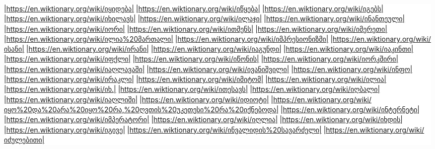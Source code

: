 |https://en.wiktionary.org/wiki/იყიდება|
|https://en.wiktionary.org/wiki/იწყება|
|https://en.wiktionary.org/wiki/იგებს|
|https://en.wiktionary.org/wiki/იხილავს|
|https://en.wiktionary.org/wiki/ილაჯი|
|https://en.wiktionary.org/wiki/ინანთეული|
|https://en.wiktionary.org/wiki/იორი|
|https://en.wiktionary.org/wiki/ითმენს|
|https://en.wiktionary.org/wiki/იმერეთი|
|https://en.wiktionary.org/wiki/ილია%20მართალი|
|https://en.wiktionary.org/wiki/იმპრესიონიზმი|
|https://en.wiktionary.org/wiki/ისანი|
|https://en.wiktionary.org/wiki/ირანი|
|https://en.wiktionary.org/wiki/იაგუნდი|
|https://en.wiktionary.org/wiki/იაკინთი|
|https://en.wiktionary.org/wiki/იფქლი|
|https://en.wiktionary.org/wiki/იწონის|
|https://en.wiktionary.org/wiki/იორკშირი|
|https://en.wiktionary.org/wiki/იაღლავაში|
|https://en.wiktionary.org/wiki/ივანიშვილი|
|https://en.wiktionary.org/wiki/ინფო|
|https://en.wiktionary.org/wiki/ირაკლი|
|https://en.wiktionary.org/wiki/იმიტომ|
|https://en.wiktionary.org/wiki/ილია|
|https://en.wiktionary.org/wiki/იხ.|
|https://en.wiktionary.org/wiki/ითესავს|
|https://en.wiktionary.org/wiki/იღბალი|
|https://en.wiktionary.org/wiki/იაღლიში|
|https://en.wiktionary.org/wiki/იდიოტი|
|https://en.wiktionary.org/wiki/იყო%20და%20არა%20იყო%20რა,%20ღვთის%20უკეთესი%20რა%20იქნებოდა|
|https://en.wiktionary.org/wiki/ინტერნეტი|
|https://en.wiktionary.org/wiki/იმპერატორი|
|https://en.wiktionary.org/wiki/იღლია|
|https://en.wiktionary.org/wiki/იხდის|
|https://en.wiktionary.org/wiki/იგივე|
|https://en.wiktionary.org/wiki/ინვალიდის%20სავარძელი|
|https://en.wiktionary.org/wiki/იძულებითი|